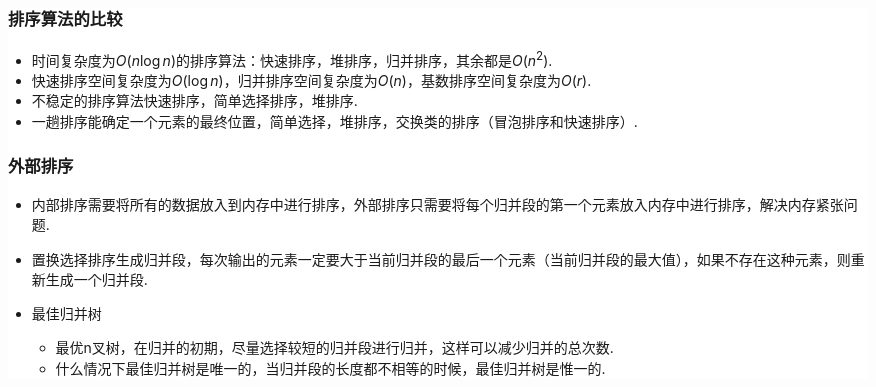 ### 排序算法的比较

- 时间复杂度为$O(n\log n)$的排序算法：快速排序，堆排序，归并排序，其余都是$O(n^2)$.
- 快速排序空间复杂度为$O(\log n)$，归并排序空间复杂度为$O(n)$，基数排序空间复杂度为$O(r)$.
- 不稳定的排序算法快速排序，简单选择排序，堆排序.
- 一趟排序能确定一个元素的最终位置，简单选择，堆排序，交换类的排序（冒泡排序和快速排序）.

### 外部排序

- 内部排序需要将所有的数据放入到内存中进行排序，外部排序只需要将每个归并段的第一个元素放入内存中进行排序，解决内存紧张问题.
- 置换选择排序生成归并段，每次输出的元素一定要大于当前归并段的最后一个元素（当前归并段的最大值），如果不存在这种元素，则重新生成一个归并段.

- 最佳归并树
    - 最优n叉树，在归并的初期，尽量选择较短的归并段进行归并，这样可以减少归并的总次数.
    - 什么情况下最佳归并树是唯一的，当归并段的长度都不相等的时候，最佳归并树是惟一的.
